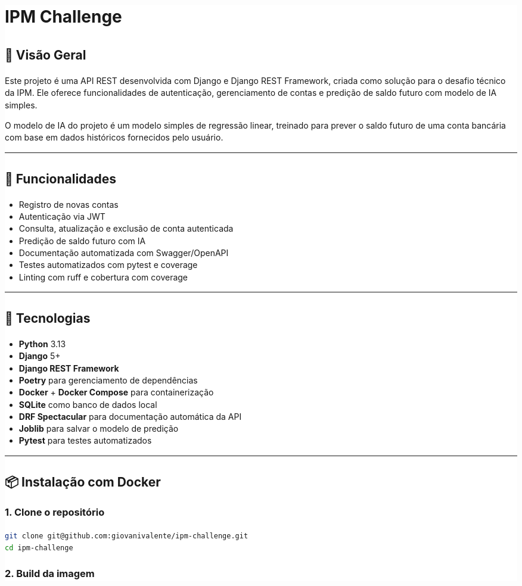 # IPM Challenge

## 🧠 Visão Geral

Este projeto é uma API REST desenvolvida com Django e Django REST Framework, criada como solução para o desafio técnico da IPM. Ele oferece funcionalidades de autenticação, gerenciamento de contas e predição de saldo futuro com modelo de IA simples.

O modelo de IA do projeto é um modelo simples de regressão linear, treinado para prever o saldo futuro de uma conta bancária com base em dados históricos fornecidos pelo usuário.

---

## 🧩 Funcionalidades

- Registro de novas contas
- Autenticação via JWT
- Consulta, atualização e exclusão de conta autenticada
- Predição de saldo futuro com IA
- Documentação automatizada com Swagger/OpenAPI
- Testes automatizados com pytest e coverage
- Linting com ruff e cobertura com coverage

---

## 🚀 Tecnologias

- **Python** 3.13
- **Django** 5+
- **Django REST Framework**
- **Poetry** para gerenciamento de dependências
- **Docker** + **Docker Compose** para containerização
- **SQLite** como banco de dados local
- **DRF Spectacular** para documentação automática da API
- **Joblib** para salvar o modelo de predição
- **Pytest** para testes automatizados

---

## 📦 Instalação com Docker

### 1. Clone o repositório

```bash
git clone git@github.com:giovanivalente/ipm-challenge.git
cd ipm-challenge
```

### 2. Build da imagem
